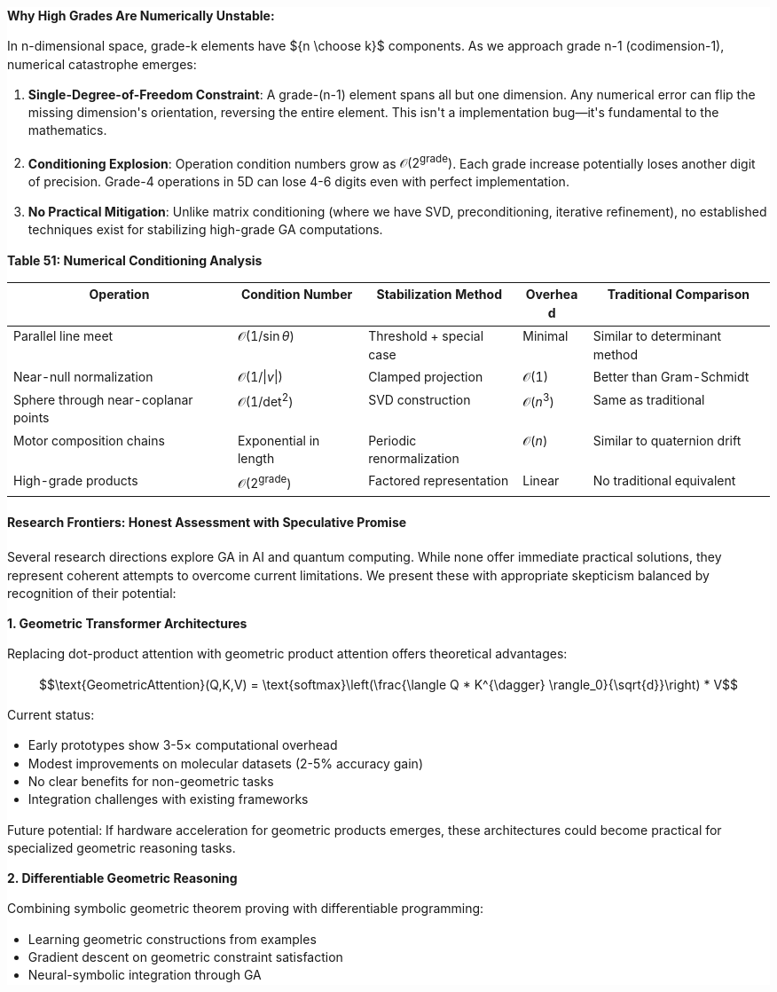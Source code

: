 **Why High Grades Are Numerically Unstable:**

In n-dimensional space, grade-k elements have ${n \choose k}$ components. As we approach grade n-1 (codimension-1), numerical catastrophe emerges:

1. **Single-Degree-of-Freedom Constraint**: A grade-(n-1) element spans all but one dimension. Any numerical error can flip the missing dimension's orientation, reversing the entire element. This isn't a implementation bug—it's fundamental to the mathematics.

2. **Conditioning Explosion**: Operation condition numbers grow as $\mathcal{O}(2^{\text{grade}})$. Each grade increase potentially loses another digit of precision. Grade-4 operations in 5D can lose 4-6 digits even with perfect implementation.

3. **No Practical Mitigation**: Unlike matrix conditioning (where we have SVD, preconditioning, iterative refinement), no established techniques exist for stabilizing high-grade GA computations.

**Table 51: Numerical Conditioning Analysis**

| Operation | Condition Number | Stabilization Method | Overhead | Traditional Comparison |
|-----------|------------------|---------------------|----------|----------------------|
| Parallel line meet | $\mathcal{O}(1/\sin\theta)$ | Threshold + special case | Minimal | Similar to determinant method |
| Near-null normalization | $\mathcal{O}(1/\|v\|)$ | Clamped projection | $\mathcal{O}(1)$ | Better than Gram-Schmidt |
| Sphere through near-coplanar points | $\mathcal{O}(1/\text{det}^2)$ | SVD construction | $\mathcal{O}(n^3)$ | Same as traditional |
| Motor composition chains | Exponential in length | Periodic renormalization | $\mathcal{O}(n)$ | Similar to quaternion drift |
| High-grade products | $\mathcal{O}(2^{\text{grade}})$ | Factored representation | Linear | No traditional equivalent |

#### Research Frontiers: Honest Assessment with Speculative Promise

Several research directions explore GA in AI and quantum computing. While none offer immediate practical solutions, they represent coherent attempts to overcome current limitations. We present these with appropriate skepticism balanced by recognition of their potential:

**1. Geometric Transformer Architectures**

Replacing dot-product attention with geometric product attention offers theoretical advantages:

$$\text{GeometricAttention}(Q,K,V) = \text{softmax}\left(\frac{\langle Q * K^{\dagger} \rangle_0}{\sqrt{d}}\right) * V$$

Current status:
- Early prototypes show 3-5× computational overhead
- Modest improvements on molecular datasets (2-5% accuracy gain)
- No clear benefits for non-geometric tasks
- Integration challenges with existing frameworks

Future potential: If hardware acceleration for geometric products emerges, these architectures could become practical for specialized geometric reasoning tasks.

**2. Differentiable Geometric Reasoning**

Combining symbolic geometric theorem proving with differentiable programming:
- Learning geometric constructions from examples
- Gradient descent on geometric constraint satisfaction
- Neural-symbolic integration through GA
